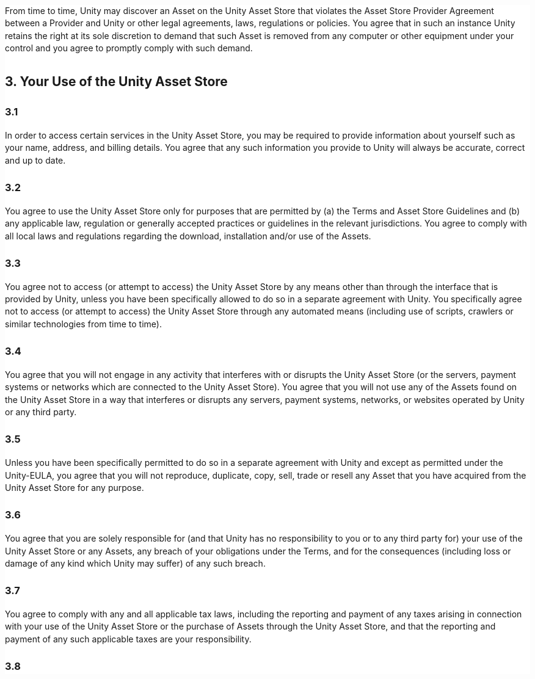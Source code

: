 From time to time, Unity may discover an Asset on the Unity Asset Store that violates the Asset Store Provider Agreement between a Provider and Unity or other legal agreements, laws, regulations or policies. You agree that in such an instance Unity retains the right at its sole discretion to demand that such Asset is removed from any computer or other equipment under your control and you agree to promptly comply with such demand.
## 3. Your Use of the Unity Asset Store
### 3.1

In order to access certain services in the Unity Asset Store, you may be required to provide information about yourself such as your name, address, and billing details. You agree that any such information you provide to Unity will always be accurate, correct and up to date.
### 3.2

You agree to use the Unity Asset Store only for purposes that are permitted by (a) the Terms and Asset Store Guidelines and (b) any applicable law, regulation or generally accepted practices or guidelines in the relevant jurisdictions. You agree to comply with all local laws and regulations regarding the download, installation and/or use of the Assets.
### 3.3

You agree not to access (or attempt to access) the Unity Asset Store by any means other than through the interface that is provided by Unity, unless you have been specifically allowed to do so in a separate agreement with Unity. You specifically agree not to access (or attempt to access) the Unity Asset Store through any automated means (including use of scripts, crawlers or similar technologies from time to time).
### 3.4

You agree that you will not engage in any activity that interferes with or disrupts the Unity Asset Store (or the servers, payment systems or networks which are connected to the Unity Asset Store). You agree that you will not use any of the Assets found on the Unity Asset Store in a way that interferes or disrupts any servers, payment systems, networks, or websites operated by Unity or any third party.
### 3.5

Unless you have been specifically permitted to do so in a separate agreement with Unity and except as permitted under the Unity-EULA, you agree that you will not reproduce, duplicate, copy, sell, trade or resell any Asset that you have acquired from the Unity Asset Store for any purpose.
### 3.6

You agree that you are solely responsible for (and that Unity has no responsibility to you or to any third party for) your use of the Unity Asset Store or any Assets, any breach of your obligations under the Terms, and for the consequences (including loss or damage of any kind which Unity may suffer) of any such breach.
### 3.7

You agree to comply with any and all applicable tax laws, including the reporting and payment of any taxes arising in connection with your use of the Unity Asset Store or the purchase of Assets through the Unity Asset Store, and that the reporting and payment of any such applicable taxes are your responsibility.
### 3.8
